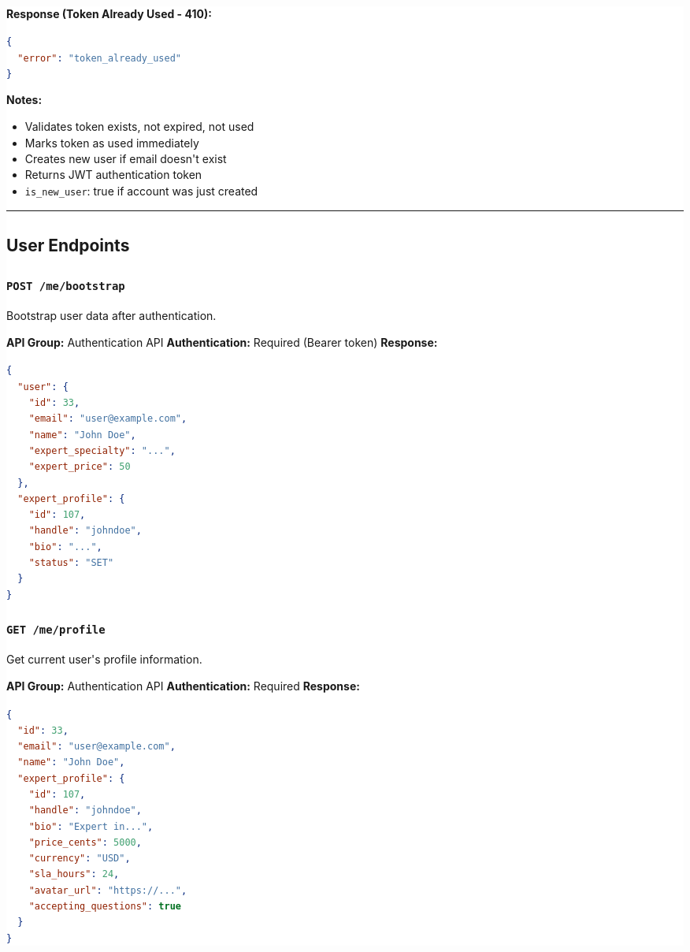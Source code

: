 **Response (Token Already Used - 410):**
```json
{
  "error": "token_already_used"
}
```

**Notes:**
- Validates token exists, not expired, not used
- Marks token as used immediately
- Creates new user if email doesn't exist
- Returns JWT authentication token
- `is_new_user`: true if account was just created

---

## User Endpoints

### `POST /me/bootstrap`
Bootstrap user data after authentication.

**API Group:** Authentication API
**Authentication:** Required (Bearer token)
**Response:**
```json
{
  "user": {
    "id": 33,
    "email": "user@example.com",
    "name": "John Doe",
    "expert_specialty": "...",
    "expert_price": 50
  },
  "expert_profile": {
    "id": 107,
    "handle": "johndoe",
    "bio": "...",
    "status": "SET"
  }
}
```

### `GET /me/profile`
Get current user's profile information.

**API Group:** Authentication API
**Authentication:** Required
**Response:**
```json
{
  "id": 33,
  "email": "user@example.com",
  "name": "John Doe",
  "expert_profile": {
    "id": 107,
    "handle": "johndoe",
    "bio": "Expert in...",
    "price_cents": 5000,
    "currency": "USD",
    "sla_hours": 24,
    "avatar_url": "https://...",
    "accepting_questions": true
  }
}
```
